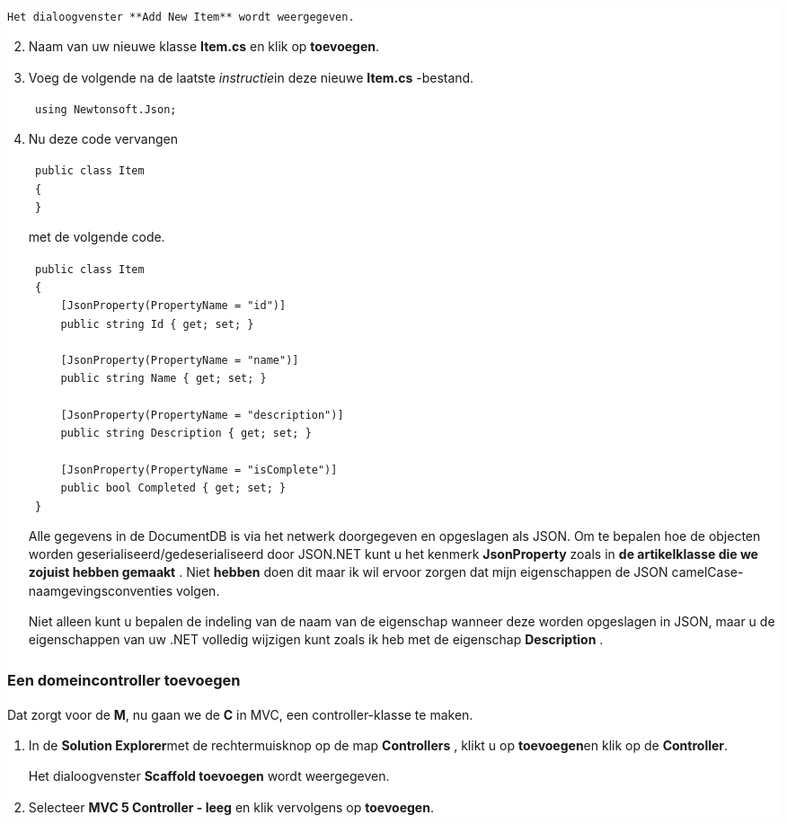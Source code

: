    Het dialoogvenster **Add New Item** wordt weergegeven.

2. Naam van uw nieuwe klasse **Item.cs** en klik op **toevoegen**. 

3. Voeg de volgende na de laatste *instructie*in deze nieuwe **Item.cs** -bestand.
        
        using Newtonsoft.Json;
    
4. Nu deze code vervangen 
        
        public class Item
        {
        }

    met de volgende code.

        public class Item
        {
            [JsonProperty(PropertyName = "id")]
            public string Id { get; set; }
             
            [JsonProperty(PropertyName = "name")]
            public string Name { get; set; }

            [JsonProperty(PropertyName = "description")]
            public string Description { get; set; }

            [JsonProperty(PropertyName = "isComplete")]
            public bool Completed { get; set; }
        }

    Alle gegevens in de DocumentDB is via het netwerk doorgegeven en opgeslagen als JSON. Om te bepalen hoe de objecten worden geserialiseerd/gedeserialiseerd door JSON.NET kunt u het kenmerk **JsonProperty** zoals in **de artikelklasse die we zojuist hebben gemaakt** . Niet **hebben** doen dit maar ik wil ervoor zorgen dat mijn eigenschappen de JSON camelCase-naamgevingsconventies volgen. 
    
    Niet alleen kunt u bepalen de indeling van de naam van de eigenschap wanneer deze worden opgeslagen in JSON, maar u de eigenschappen van uw .NET volledig wijzigen kunt zoals ik heb met de eigenschap **Description** . 
    

### <a name="_Toc395637765"></a>Een domeincontroller toevoegen

Dat zorgt voor de **M**, nu gaan we de **C** in MVC, een controller-klasse te maken.

1. In de **Solution Explorer**met de rechtermuisknop op de map **Controllers** , klikt u op **toevoegen**en klik op de **Controller**.

    Het dialoogvenster **Scaffold toevoegen** wordt weergegeven.

2. Selecteer **MVC 5 Controller - leeg** en klik vervolgens op **toevoegen**.


[\*]: https://microsoft.sharepoint.com/teams/DocDB/Shared%20Documents/Documentation/Docs.LatestVersions/PicExportError
[Visual Studio Express]: http://www.visualstudio.com/products/visual-studio-express-vs.aspx
[Microsoft Web Platform Installer]: http://www.microsoft.com/web/downloads/platform.aspx
[Cross-Site Request vervalsing te voorkomen]: http://go.microsoft.com/fwlink/?LinkID=517254
[CRUD elementaire bewerkingen in ASP.NET MVC]: http://go.microsoft.com/fwlink/?LinkId=317598
[GitHub]: https://github.com/Azure-Samples/documentdb-net-todo-app